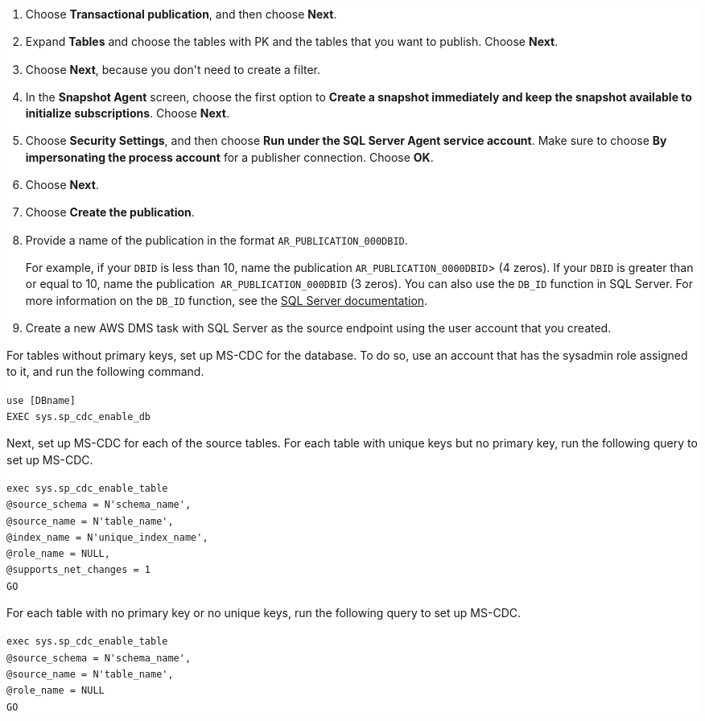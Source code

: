    1.  Choose **Transactional publication**, and then choose **Next**\.

   1.  Expand **Tables** and choose the tables with PK and the tables that you want to publish\. Choose **Next**\.

   1. Choose **Next**, because you don't need to create a filter\.

   1. In the **Snapshot Agent** screen, choose the first option to **Create a snapshot immediately and keep the snapshot available to initialize subscriptions**\. Choose **Next**\.

   1. Choose **Security Settings**, and then choose **Run under the SQL Server Agent service account**\. Make sure to choose **By impersonating the process account** for a publisher connection\. Choose **OK**\.

   1. Choose **Next**\.

   1. Choose **Create the publication**\.

   1. Provide a name of the publication in the format `AR_PUBLICATION_000DBID`\.

      For example, if your `DBID` is less than 10, name the publication `AR_PUBLICATION_0000DBID`> \(4 zeros\)\. If your `DBID` is greater than or equal to 10, name the publication` AR_PUBLICATION_000DBID` \(3 zeros\)\. You can also use the `DB_ID` function in SQL Server\. For more information on the `DB_ID` function, see the [SQL Server documentation](https://docs.microsoft.com/en-us/sql/t-sql/functions/db-id-transact-sql?view=sql-server-2017)\.

1. Create a new AWS DMS task with SQL Server as the source endpoint using the user account that you created\. 

For tables without primary keys, set up MS\-CDC for the database\. To do so, use an account that has the sysadmin role assigned to it, and run the following command\.

```
use [DBname]
EXEC sys.sp_cdc_enable_db
```

Next, set up MS\-CDC for each of the source tables\. For each table with unique keys but no primary key, run the following query to set up MS\-CDC\.

```
exec sys.sp_cdc_enable_table
@source_schema = N'schema_name',
@source_name = N'table_name',
@index_name = N'unique_index_name',
@role_name = NULL,
@supports_net_changes = 1
GO
```

For each table with no primary key or no unique keys, run the following query to set up MS\-CDC\.

```
exec sys.sp_cdc_enable_table
@source_schema = N'schema_name',
@source_name = N'table_name',
@role_name = NULL
GO
```
